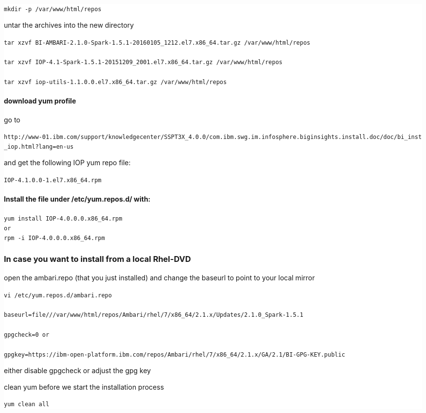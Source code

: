 ```
mkdir -p /var/www/html/repos
```

untar the archives into the new directory

```
tar xzvf BI-AMBARI-2.1.0-Spark-1.5.1-20160105_1212.el7.x86_64.tar.gz /var/www/html/repos

tar xzvf IOP-4.1-Spark-1.5.1-20151209_2001.el7.x86_64.tar.gz /var/www/html/repos

tar xzvf iop-utils-1.1.0.0.el7.x86_64.tar.gz /var/www/html/repos
```

#### download yum profile
go to 

```
http://www-01.ibm.com/support/knowledgecenter/SSPT3X_4.0.0/com.ibm.swg.im.infosphere.biginsights.install.doc/doc/bi_inst_iop.html?lang=en-us
```

and get the following IOP yum repo file:

```
IOP-4.1.0.0-1.el7.x86_64.rpm
``` 

#### Install the file under /etc/yum.repos.d/ with:

```
yum install IOP-4.0.0.0.x86_64.rpm
or 
rpm -i IOP-4.0.0.0.x86_64.rpm
```


### In case you want to install from a local Rhel-DVD

open the ambari.repo (that you just installed) and change the baseurl to point to your local mirror

```
vi /etc/yum.repos.d/ambari.repo

baseurl=file///var/www/html/repos/Ambari/rhel/7/x86_64/2.1.x/Updates/2.1.0_Spark-1.5.1

gpgcheck=0 or

gpgkey=https://ibm-open-platform.ibm.com/repos/Ambari/rhel/7/x86_64/2.1.x/GA/2.1/BI-GPG-KEY.public
```

either disable gpgcheck or adjust the gpg key

clean yum before we start the installation process

```
yum clean all
```

